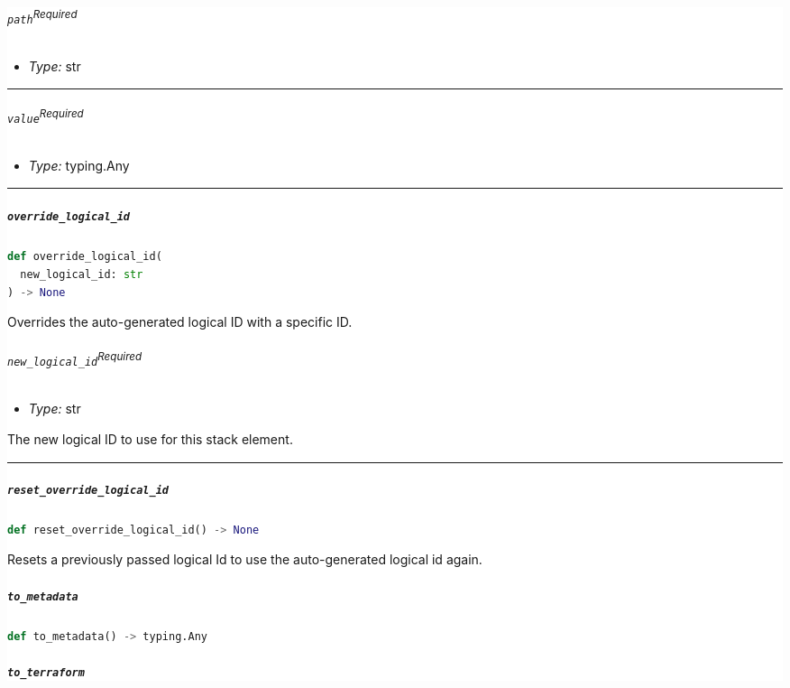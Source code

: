 ###### `path`<sup>Required</sup> <a name="path" id="@cdktf/provider-vault.awsAuthBackendRoleTag.AwsAuthBackendRoleTag.addOverride.parameter.path"></a>

- *Type:* str

---

###### `value`<sup>Required</sup> <a name="value" id="@cdktf/provider-vault.awsAuthBackendRoleTag.AwsAuthBackendRoleTag.addOverride.parameter.value"></a>

- *Type:* typing.Any

---

##### `override_logical_id` <a name="override_logical_id" id="@cdktf/provider-vault.awsAuthBackendRoleTag.AwsAuthBackendRoleTag.overrideLogicalId"></a>

```python
def override_logical_id(
  new_logical_id: str
) -> None
```

Overrides the auto-generated logical ID with a specific ID.

###### `new_logical_id`<sup>Required</sup> <a name="new_logical_id" id="@cdktf/provider-vault.awsAuthBackendRoleTag.AwsAuthBackendRoleTag.overrideLogicalId.parameter.newLogicalId"></a>

- *Type:* str

The new logical ID to use for this stack element.

---

##### `reset_override_logical_id` <a name="reset_override_logical_id" id="@cdktf/provider-vault.awsAuthBackendRoleTag.AwsAuthBackendRoleTag.resetOverrideLogicalId"></a>

```python
def reset_override_logical_id() -> None
```

Resets a previously passed logical Id to use the auto-generated logical id again.

##### `to_metadata` <a name="to_metadata" id="@cdktf/provider-vault.awsAuthBackendRoleTag.AwsAuthBackendRoleTag.toMetadata"></a>

```python
def to_metadata() -> typing.Any
```

##### `to_terraform` <a name="to_terraform" id="@cdktf/provider-vault.awsAuthBackendRoleTag.AwsAuthBackendRoleTag.toTerraform"></a>
